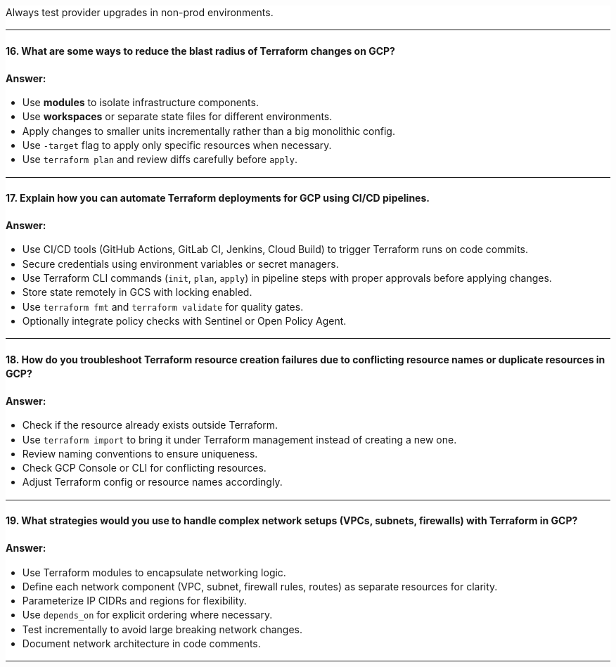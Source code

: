 Always test provider upgrades in non-prod environments.

---

#### 16. **What are some ways to reduce the blast radius of Terraform changes on GCP?**

**Answer:**

* Use **modules** to isolate infrastructure components.
* Use **workspaces** or separate state files for different environments.
* Apply changes to smaller units incrementally rather than a big monolithic config.
* Use `-target` flag to apply only specific resources when necessary.
* Use `terraform plan` and review diffs carefully before `apply`.

---

#### 17. **Explain how you can automate Terraform deployments for GCP using CI/CD pipelines.**

**Answer:**

* Use CI/CD tools (GitHub Actions, GitLab CI, Jenkins, Cloud Build) to trigger Terraform runs on code commits.
* Secure credentials using environment variables or secret managers.
* Use Terraform CLI commands (`init`, `plan`, `apply`) in pipeline steps with proper approvals before applying changes.
* Store state remotely in GCS with locking enabled.
* Use `terraform fmt` and `terraform validate` for quality gates.
* Optionally integrate policy checks with Sentinel or Open Policy Agent.

---

#### 18. **How do you troubleshoot Terraform resource creation failures due to conflicting resource names or duplicate resources in GCP?**

**Answer:**

* Check if the resource already exists outside Terraform.
* Use `terraform import` to bring it under Terraform management instead of creating a new one.
* Review naming conventions to ensure uniqueness.
* Check GCP Console or CLI for conflicting resources.
* Adjust Terraform config or resource names accordingly.

---

#### 19. **What strategies would you use to handle complex network setups (VPCs, subnets, firewalls) with Terraform in GCP?**

**Answer:**

* Use Terraform modules to encapsulate networking logic.
* Define each network component (VPC, subnet, firewall rules, routes) as separate resources for clarity.
* Parameterize IP CIDRs and regions for flexibility.
* Use `depends_on` for explicit ordering where necessary.
* Test incrementally to avoid large breaking network changes.
* Document network architecture in code comments.

---